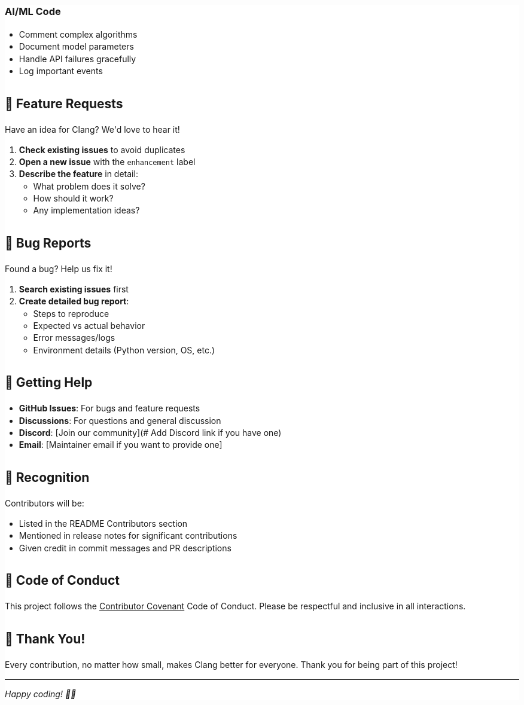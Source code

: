 ### AI/ML Code
- Comment complex algorithms
- Document model parameters
- Handle API failures gracefully
- Log important events

## 🚀 Feature Requests

Have an idea for Clang? We'd love to hear it!

1. **Check existing issues** to avoid duplicates
2. **Open a new issue** with the `enhancement` label
3. **Describe the feature** in detail:
   - What problem does it solve?
   - How should it work?
   - Any implementation ideas?

## 🐛 Bug Reports

Found a bug? Help us fix it!

1. **Search existing issues** first
2. **Create detailed bug report**:
   - Steps to reproduce
   - Expected vs actual behavior
   - Error messages/logs
   - Environment details (Python version, OS, etc.)

## 💬 Getting Help

- **GitHub Issues**: For bugs and feature requests
- **Discussions**: For questions and general discussion
- **Discord**: [Join our community](# Add Discord link if you have one)
- **Email**: [Maintainer email if you want to provide one]

## 🙏 Recognition

Contributors will be:
- Listed in the README Contributors section
- Mentioned in release notes for significant contributions
- Given credit in commit messages and PR descriptions

## 📜 Code of Conduct

This project follows the [Contributor Covenant](https://www.contributor-covenant.org/) Code of Conduct. Please be respectful and inclusive in all interactions.

## 🎉 Thank You!

Every contribution, no matter how small, makes Clang better for everyone. Thank you for being part of this project! 

---

*Happy coding! 🤖✨*

